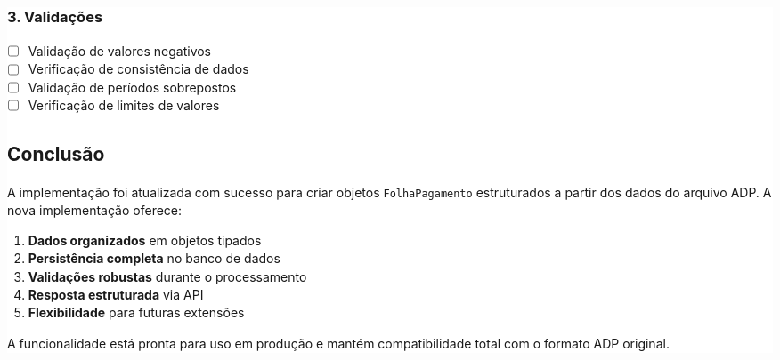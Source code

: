 ### 3. Validações
- [ ] Validação de valores negativos
- [ ] Verificação de consistência de dados
- [ ] Validação de períodos sobrepostos
- [ ] Verificação de limites de valores

## Conclusão

A implementação foi atualizada com sucesso para criar objetos `FolhaPagamento` estruturados a partir dos dados do arquivo ADP. A nova implementação oferece:

1. **Dados organizados** em objetos tipados
2. **Persistência completa** no banco de dados
3. **Validações robustas** durante o processamento
4. **Resposta estruturada** via API
5. **Flexibilidade** para futuras extensões

A funcionalidade está pronta para uso em produção e mantém compatibilidade total com o formato ADP original. 